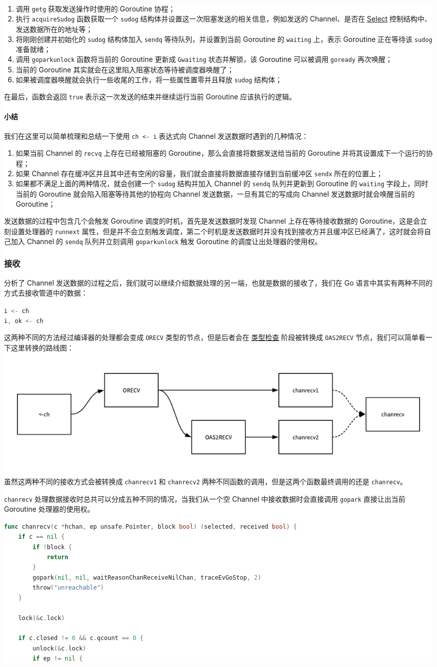 1. 调用 `getg` 获取发送操作时使用的 Goroutine 协程；
2. 执行 `acquireSudog` 函数获取一个 `sudog` 结构体并设置这一次阻塞发送的相关信息，例如发送的 Channel、是否在 [Select](https://draveness.me/golang-select) 控制结构中、发送数据所在的地址等；
3. 将刚刚创建并初始化的 `sudog` 结构体加入 `sendq` 等待队列，并设置到当前 Goroutine 的 `waiting` 上，表示 Goroutine 正在等待该 `sudog` 准备就绪；
4. 调用 `goparkunlock` 函数将当前的 Goroutine 更新成 `Gwaiting` 状态并解锁，该 Goroutine 可以被调用 `goready` 再次唤醒；
5. 当前的 Goroutine 其实就会在这里陷入阻塞状态等待被调度器唤醒了；
6. 如果被调度器唤醒就会执行一些收尾的工作，将一些属性置零并且释放 `sudog` 结构体；

在最后，函数会返回 `true` 表示这一次发送的结束并继续运行当前 Goroutine 应该执行的逻辑。

#### 小结

我们在这里可以简单梳理和总结一下使用 `ch <- i` 表达式向 Channel 发送数据时遇到的几种情况：

1. 如果当前 Channel 的 `recvq` 上存在已经被阻塞的 Goroutine，那么会直接将数据发送给当前的 Goroutine 并将其设置成下一个运行的协程；
2. 如果 Channel 存在缓冲区并且其中还有空闲的容量，我们就会直接将数据直接存储到当前缓冲区 `sendx` 所在的位置上；
3. 如果都不满足上面的两种情况，就会创建一个 `sudog` 结构并加入 Channel 的 `sendq` 队列并更新到 Goroutine 的 `waiting` 字段上，同时当前的 Goroutine 就会陷入阻塞等待其他的协程向 Channel 发送数据，一旦有其它的写成向 Channel 发送数据时就会唤醒当前的 Goroutine；

发送数据的过程中包含几个会触发 Goroutine 调度的时机，首先是发送数据时发现 Channel 上存在等待接收数据的 Goroutine，这是会立刻设置处理器的 `runnext` 属性，但是并不会立刻触发调度，第二个时机是发送数据时并没有找到接收方并且缓冲区已经满了，这时就会将自己加入 Channel 的 `sendq` 队列并立刻调用 `goparkunlock` 触发 Goroutine 的调度让出处理器的使用权。

### 接收

分析了 Channel 发送数据的过程之后，我们就可以继续介绍数据处理的另一端，也就是数据的接收了，我们在 Go 语言中其实有两种不同的方式去接收管道中的数据：

```go
i <- ch
i, ok <- ch
```

这两种不同的方法经过编译器的处理都会变成 `ORECV` 类型的节点，但是后者会在 [类型检查](https://draveness.me/golang-typecheck) 阶段被转换成 `OAS2RECV` 节点，我们可以简单看一下这里转换的路线图：

![Golang-Channel-Recv-Roadmap](../img/2019-03-23-Golang-Channel-Recv-Roadmap.png)

虽然这两种不同的接收方式会被转换成 `chanrecv1` 和 `chanrecv2` 两种不同函数的调用，但是这两个函数最终调用的还是 `chanrecv`。

`chanrecv` 处理数据接收时总共可以分成五种不同的情况，当我们从一个空 Channel 中接收数据时会直接调用 `gopark` 直接让出当前 Goroutine 处理器的使用权。

```go
func chanrecv(c *hchan, ep unsafe.Pointer, block bool) (selected, received bool) {
	if c == nil {
		if !block {
			return
		}
		gopark(nil, nil, waitReasonChanReceiveNilChan, traceEvGoStop, 2)
		throw("unreachable")
	}

	lock(&c.lock)

	if c.closed != 0 && c.qcount == 0 {
		unlock(&c.lock)
		if ep != nil {
```